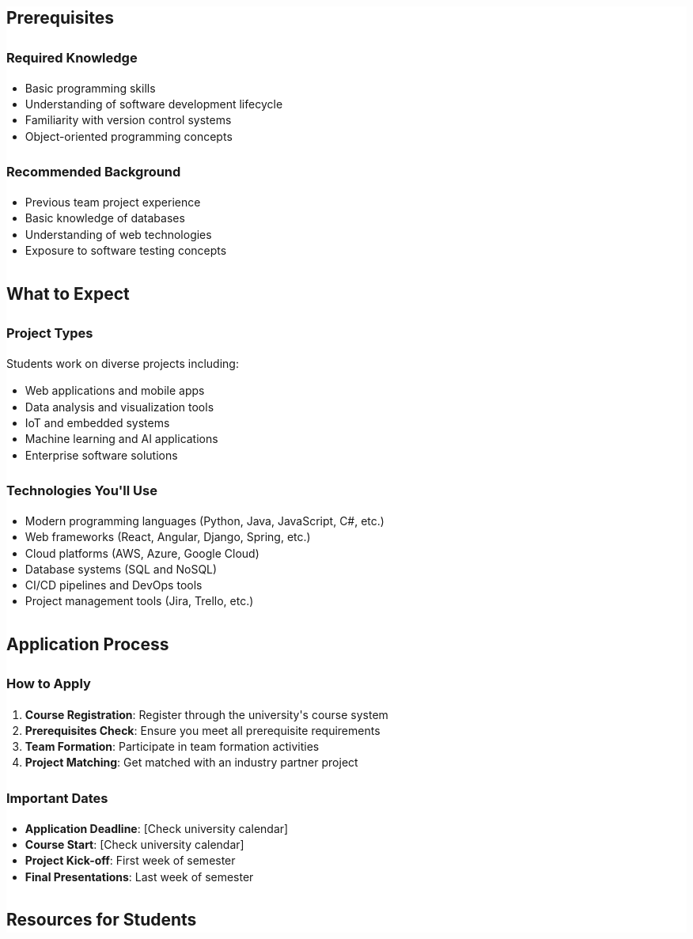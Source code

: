 ## Prerequisites

### Required Knowledge
- Basic programming skills
- Understanding of software development lifecycle
- Familiarity with version control systems
- Object-oriented programming concepts

### Recommended Background
- Previous team project experience
- Basic knowledge of databases
- Understanding of web technologies
- Exposure to software testing concepts

## What to Expect

### Project Types
Students work on diverse projects including:
- Web applications and mobile apps
- Data analysis and visualization tools
- IoT and embedded systems
- Machine learning and AI applications
- Enterprise software solutions

### Technologies You'll Use
- Modern programming languages (Python, Java, JavaScript, C#, etc.)
- Web frameworks (React, Angular, Django, Spring, etc.)
- Cloud platforms (AWS, Azure, Google Cloud)
- Database systems (SQL and NoSQL)
- CI/CD pipelines and DevOps tools
- Project management tools (Jira, Trello, etc.)

## Application Process

### How to Apply
1. **Course Registration**: Register through the university's course system
2. **Prerequisites Check**: Ensure you meet all prerequisite requirements
3. **Team Formation**: Participate in team formation activities
4. **Project Matching**: Get matched with an industry partner project

### Important Dates
- **Application Deadline**: [Check university calendar]
- **Course Start**: [Check university calendar]
- **Project Kick-off**: First week of semester
- **Final Presentations**: Last week of semester

## Resources for Students
